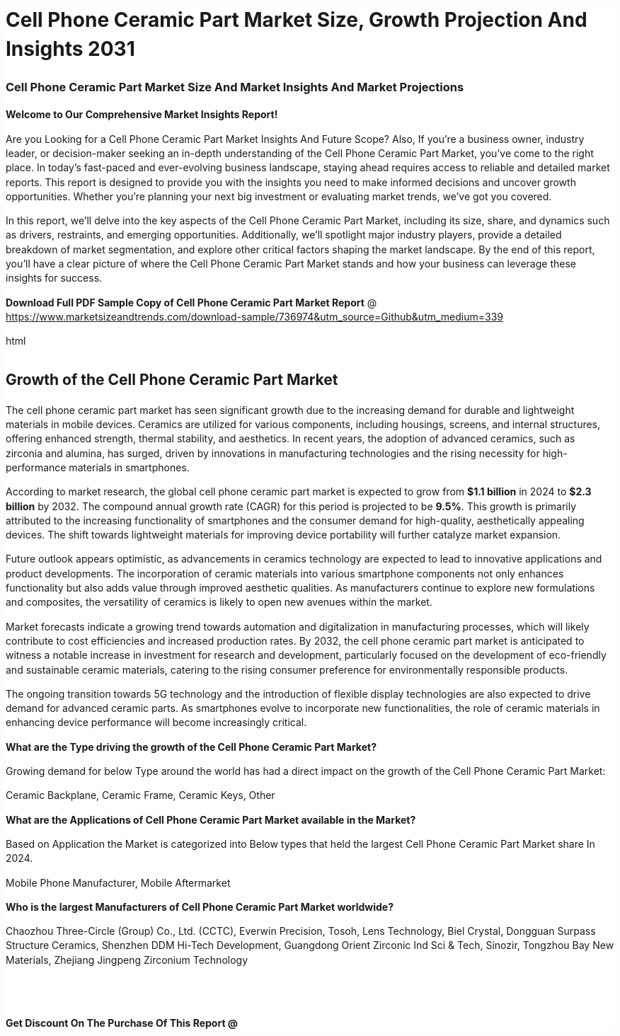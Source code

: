 <h1>Cell Phone Ceramic Part Market Size, Growth Projection And Insights 2031</h1><div class="" data-test-id=""><h3><span class="">Cell Phone Ceramic Part Market Size And Market Insights And Market Projections</span></h3></div><div class="" data-test-id=""><p><strong>Welcome to Our Comprehensive Market Insights Report!</strong></p><p>Are you Looking for a Cell Phone Ceramic Part Market Insights And Future Scope? Also, If you&rsquo;re a business owner, industry leader, or decision-maker seeking an in-depth understanding of the Cell Phone Ceramic Part Market, you&rsquo;ve come to the right place. In today&rsquo;s fast-paced and ever-evolving business landscape, staying ahead requires access to reliable and detailed market reports. This report is designed to provide you with the insights you need to make informed decisions and uncover growth opportunities. Whether you&rsquo;re planning your next big investment or evaluating market trends, we&rsquo;ve got you covered.</p><p>In this report, we&rsquo;ll delve into the key aspects of the Cell Phone Ceramic Part Market, including its size, share, and dynamics such as drivers, restraints, and emerging opportunities. Additionally, we&rsquo;ll spotlight major industry players, provide a detailed breakdown of market segmentation, and explore other critical factors shaping the market landscape. By the end of this report, you&rsquo;ll have a clear picture of where the Cell Phone Ceramic Part Market stands and how your business can leverage these insights for success.</p><p><strong>Download Full PDF Sample Copy of Cell Phone Ceramic Part Market Report</strong> @ <a href="https://www.marketsizeandtrends.com/download-sample/736974&utm_source=Github&utm_medium=339" target="_blank">https://www.marketsizeandtrends.com/download-sample/736974&utm_source=Github&utm_medium=339</a></p></div><div class="" data-test-id=""><p><span class="">html<div> <h2>Growth of the Cell Phone Ceramic Part Market</h2> <p>The cell phone ceramic part market has seen significant growth due to the increasing demand for durable and lightweight materials in mobile devices. Ceramics are utilized for various components, including housings, screens, and internal structures, offering enhanced strength, thermal stability, and aesthetics. In recent years, the adoption of advanced ceramics, such as zirconia and alumina, has surged, driven by innovations in manufacturing technologies and the rising necessity for high-performance materials in smartphones.</p> <p>According to market research, the global cell phone ceramic part market is expected to grow from <strong>$1.1 billion</strong> in 2024 to <strong>$2.3 billion</strong> by 2032. The compound annual growth rate (CAGR) for this period is projected to be <strong>9.5%</strong>. This growth is primarily attributed to the increasing functionality of smartphones and the consumer demand for high-quality, aesthetically appealing devices. The shift towards lightweight materials for improving device portability will further catalyze market expansion.</p> <p><strong></strong></p> <p>Future outlook appears optimistic, as advancements in ceramics technology are expected to lead to innovative applications and product developments. The incorporation of ceramic materials into various smartphone components not only enhances functionality but also adds value through improved aesthetic qualities. As manufacturers continue to explore new formulations and composites, the versatility of ceramics is likely to open new avenues within the market.</p> <p>Market forecasts indicate a growing trend towards automation and digitalization in manufacturing processes, which will likely contribute to cost efficiencies and increased production rates. By 2032, the cell phone ceramic part market is anticipated to witness a notable increase in investment for research and development, particularly focused on the development of eco-friendly and sustainable ceramic materials, catering to the rising consumer preference for environmentally responsible products.</p> <p>The ongoing transition towards 5G technology and the introduction of flexible display technologies are also expected to drive demand for advanced ceramic parts. As smartphones evolve to incorporate new functionalities, the role of ceramic materials in enhancing device performance will become increasingly critical.</p></div></span></p><p><strong><span class="">What are the&nbsp;Type driving the growth of the Cell Phone Ceramic Part Market?</span></strong></p></div><div class="" data-test-id=""><p><span class="">Growing demand for below Type around the world has had a direct impact on the growth of the Cell Phone Ceramic Part Market:</span></p></div><div class="" data-test-id=""><p>Ceramic Backplane, Ceramic Frame, Ceramic Keys, Other</p><p><span class=""><strong>What are the&nbsp;Applications&nbsp;of Cell Phone Ceramic Part Market available in the Market?</strong></span></p></div><div class="" data-test-id=""><p><span class="">Based on Application the Market is categorized into Below types that held the largest Cell Phone Ceramic Part Market share In 2024.</span></p></div><div class="" data-test-id=""><p><span class="">Mobile Phone Manufacturer, Mobile Aftermarket</span></p><p><span class=""><strong>Who is the largest Manufacturers of Cell Phone Ceramic Part Market worldwide?</strong></span></p></div><div class="" data-test-id=""><p><span class="">Chaozhou Three-Circle (Group) Co., Ltd. (CCTC), Everwin Precision, Tosoh, Lens Technology, Biel Crystal, Dongguan Surpass Structure Ceramics, Shenzhen DDM Hi-Tech Development, Guangdong Orient Zirconic Ind Sci & Tech, Sinozir, Tongzhou Bay New Materials, Zhejiang Jingpeng Zirconium Technology</span></p></div><div class="" data-test-id="">&nbsp;</div><div class="" data-test-id="">&nbsp;</div><div class="" data-test-id=""><p><span class=""><strong>Get Discount On The Purchase Of This Report @</strong>